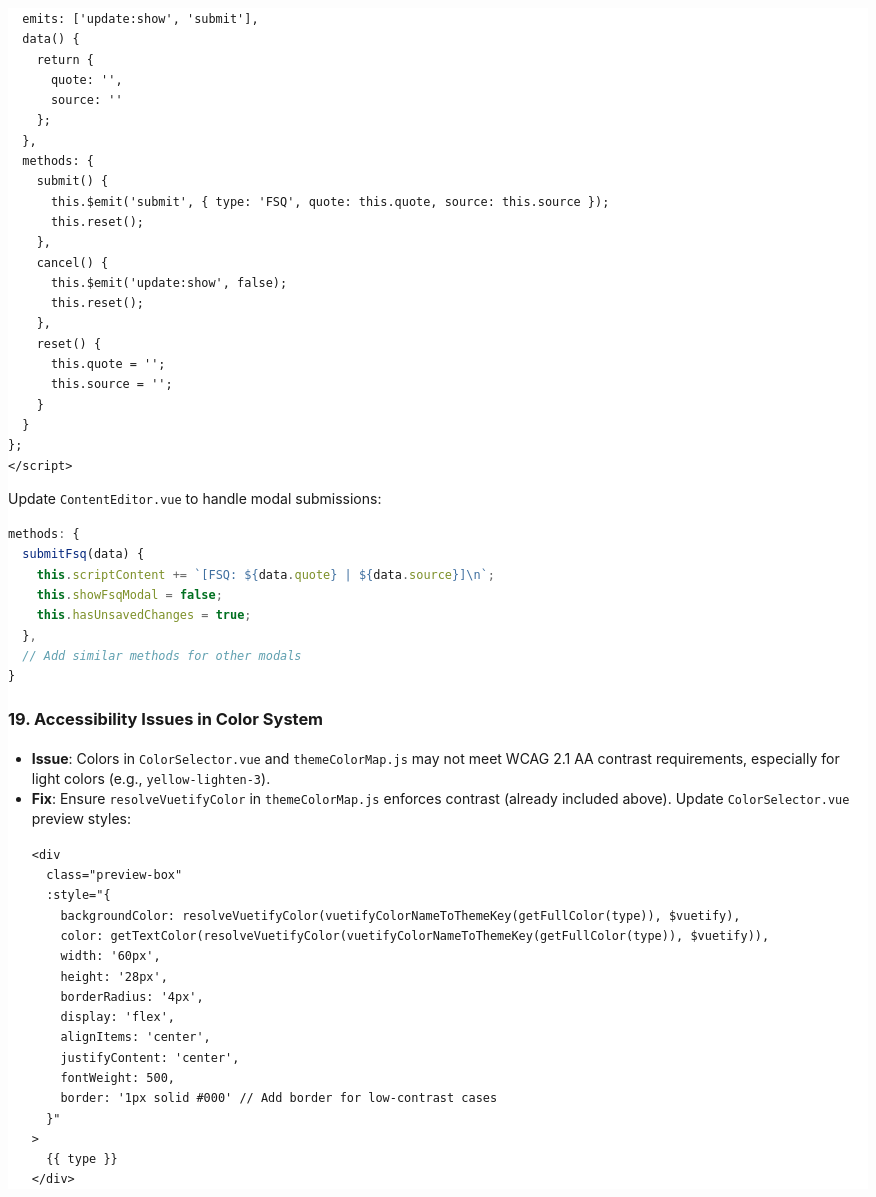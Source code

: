  ```vue
    emits: ['update:show', 'submit'],
    data() {
      return {
        quote: '',
        source: ''
      };
    },
    methods: {
      submit() {
        this.$emit('submit', { type: 'FSQ', quote: this.quote, source: this.source });
        this.reset();
      },
      cancel() {
        this.$emit('update:show', false);
        this.reset();
      },
      reset() {
        this.quote = '';
        this.source = '';
      }
    }
  };
  </script>
  ```
  Update `ContentEditor.vue` to handle modal submissions:
  ```javascript
  methods: {
    submitFsq(data) {
      this.scriptContent += `[FSQ: ${data.quote} | ${data.source}]\n`;
      this.showFsqModal = false;
      this.hasUnsavedChanges = true;
    },
    // Add similar methods for other modals
  }
  ```

### 19. Accessibility Issues in Color System
- **Issue**: Colors in `ColorSelector.vue` and `themeColorMap.js` may not meet WCAG 2.1 AA contrast requirements, especially for light colors (e.g., `yellow-lighten-3`).
- **Fix**:
  Ensure `resolveVuetifyColor` in `themeColorMap.js` enforces contrast (already included above). Update `ColorSelector.vue` preview styles:
  ```vue
  <div 
    class="preview-box" 
    :style="{
      backgroundColor: resolveVuetifyColor(vuetifyColorNameToThemeKey(getFullColor(type)), $vuetify),
      color: getTextColor(resolveVuetifyColor(vuetifyColorNameToThemeKey(getFullColor(type)), $vuetify)),
      width: '60px',
      height: '28px',
      borderRadius: '4px',
      display: 'flex',
      alignItems: 'center',
      justifyContent: 'center',
      fontWeight: 500,
      border: '1px solid #000' // Add border for low-contrast cases
    }"
  >
    {{ type }}
  </div>
  ```
